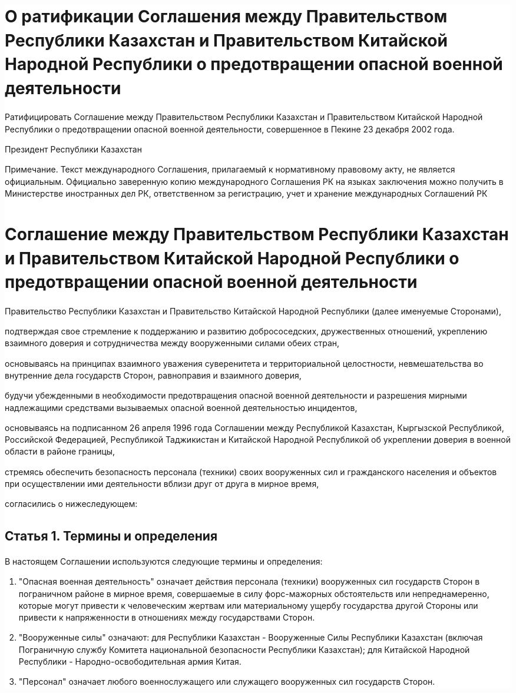 # О ратификации Соглашения между Правительством Республики Казахстан и Правительством Китайской Народной Республики о предотвращении опасной военной деятельности

Ратифицировать Соглашение между Правительством Республики Казахстан и Правительством Китайской Народной Республики о предотвращении опасной военной деятельности, совершенное в Пекине 23 декабря 2002 года.

Президент Республики Казахстан

Примечание. Текст международного Соглашения, прилагаемый к нормативному правовому акту, не является официальным. Официально заверенную копию международного Соглашения РК на языках заключения можно получить в Министерстве иностранных дел РК, ответственном за регистрацию, учет и хранение международных Соглашений РК

# Соглашение между Правительством Республики Казахстан и Правительством Китайской Народной Республики о предотвращении опасной военной деятельности

Правительство Республики Казахстан и Правительство Китайской Народной Республики (далее именуемые Сторонами),

подтверждая свое стремление к поддержанию и развитию добрососедских, дружественных отношений, укреплению взаимного доверия и сотрудничества между вооруженными силами обеих стран,

основываясь на принципах взаимного уважения суверенитета и территориальной целостности, невмешательства во внутренние дела государств Сторон, равноправия и взаимного доверия,

будучи убежденными в необходимости предотвращения опасной военной деятельности и разрешения мирными надлежащими средствами вызываемых опасной военной деятельностью инцидентов,

основываясь на подписанном 26 апреля 1996 года Соглашении между Республикой Казахстан, Кыргызской Республикой, Российской Федерацией, Республикой Таджикистан и Китайской Народной Республикой об укреплении доверия в военной области в районе границы,

стремясь обеспечить безопасность персонала (техники) своих вооруженных сил и гражданского населения и объектов при осуществлении ими деятельности вблизи друг от друга в мирное время,

согласились о нижеследующем:

## Статья 1. Термины и определения

В настоящем Соглашении используются следующие термины и определения:

1. "Опасная военная деятельность" означает действия персонала (техники) вооруженных сил государств Сторон в пограничном районе в мирное время, совершаемые в силу форс-мажорных обстоятельств или непреднамеренно, которые могут привести к человеческим жертвам или материальному ущербу государства другой Стороны или привести к напряженности в отношениях между государствами Сторон.

2. "Вооруженные силы" означают: для Республики Казахстан - Вооруженные Силы Республики Казахстан (включая Пограничную службу Комитета национальной безопасности Республики Казахстан); для Китайской Народной Республики - Народно-освободительная армия Китая.

3. "Персонал" означает любого военнослужащего или служащего вооруженных сил государств Сторон.

